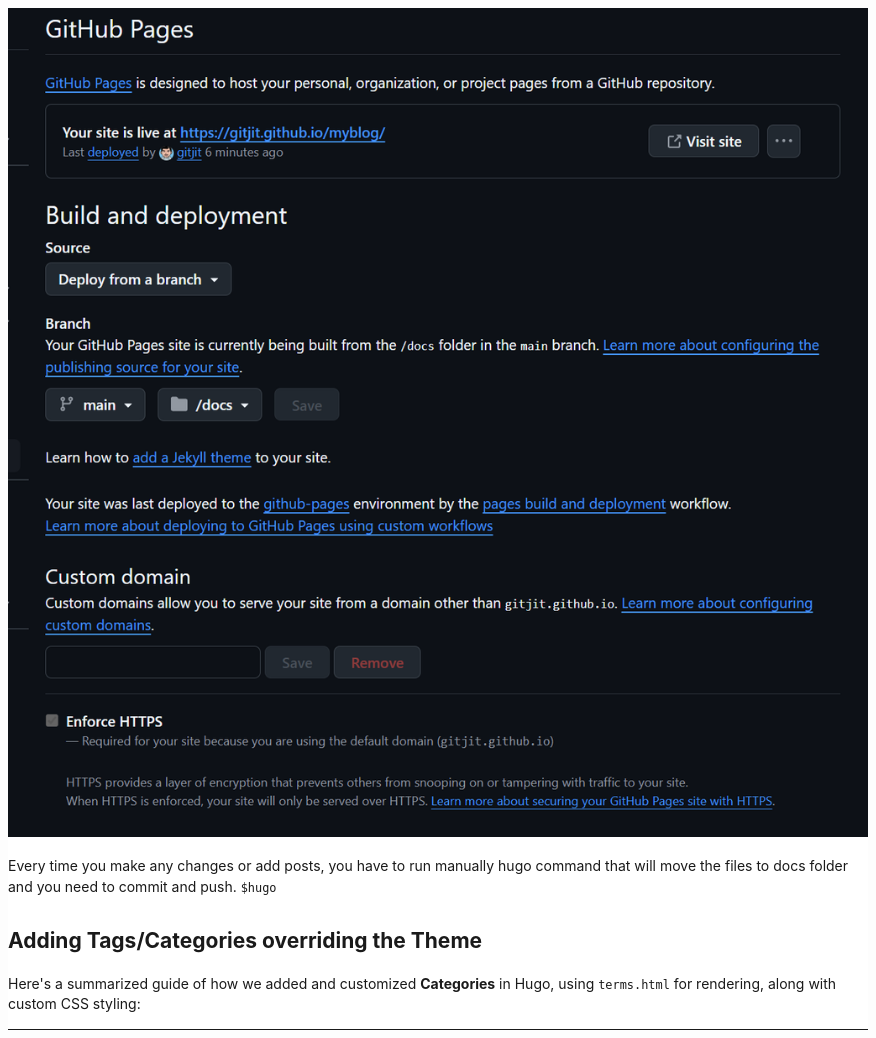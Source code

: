 ![](823b13a98717234c0cfd5f52d2369cc9.png)

Every time you make any changes or add posts, you have to run manually hugo command that will move the files to docs folder and you need to commit and push. 
`$hugo`

## Adding Tags/Categories overriding the Theme

Here's a summarized guide of how we added and customized **Categories** in Hugo, using `terms.html` for rendering, along with custom CSS styling:

---